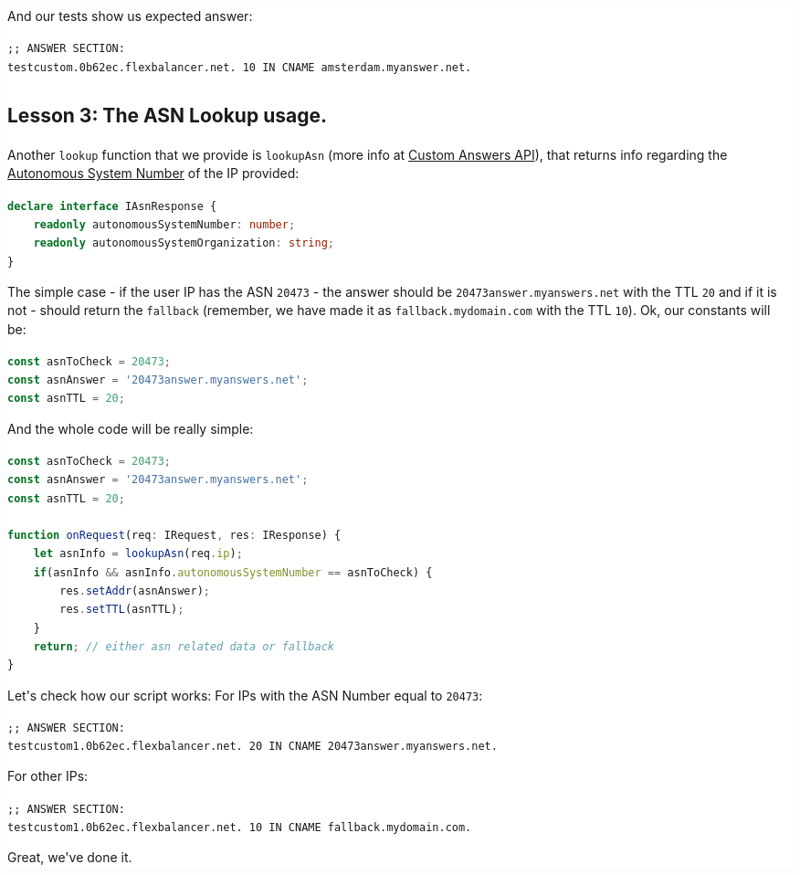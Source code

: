 And our tests show us expected answer:
```
;; ANSWER SECTION:
testcustom.0b62ec.flexbalancer.net. 10 IN CNAME amsterdam.myanswer.net.
```

## Lesson 3: The ASN Lookup usage. <a name="asnbased">

Another `lookup` function that we provide is `lookupAsn` (more info at [Custom Answers API](Custom-Answers-API#lookupasn)), that returns info regarding the [Autonomous System Number](#https://en.wikipedia.org/wiki/Autonomous_system_(Internet)) of the IP provided:
```typescript
declare interface IAsnResponse {
    readonly autonomousSystemNumber: number;
    readonly autonomousSystemOrganization: string;
}
```
The simple case - if the user IP has the ASN `20473` - the answer should be `20473answer.myanswers.net` with the TTL `20` and if it is not - should return the `fallback` (remember, we have made it as `fallback.mydomain.com` with the TTL `10`).
Ok, our constants will be:
```typescript
const asnToCheck = 20473;
const asnAnswer = '20473answer.myanswers.net';
const asnTTL = 20;
```
And the whole code will be really simple:
```typescript
const asnToCheck = 20473;
const asnAnswer = '20473answer.myanswers.net';
const asnTTL = 20;

function onRequest(req: IRequest, res: IResponse) {
    let asnInfo = lookupAsn(req.ip);
    if(asnInfo && asnInfo.autonomousSystemNumber == asnToCheck) {
        res.setAddr(asnAnswer);
        res.setTTL(asnTTL);
    }
    return; // either asn related data or fallback 
}
```
Let's check how our script works:
For IPs with the ASN Number equal to `20473`:
```
;; ANSWER SECTION:
testcustom1.0b62ec.flexbalancer.net. 20 IN CNAME 20473answer.myanswers.net.
```
For other IPs:
```
;; ANSWER SECTION:
testcustom1.0b62ec.flexbalancer.net. 10 IN CNAME fallback.mydomain.com.
```
Great, we've done it.
